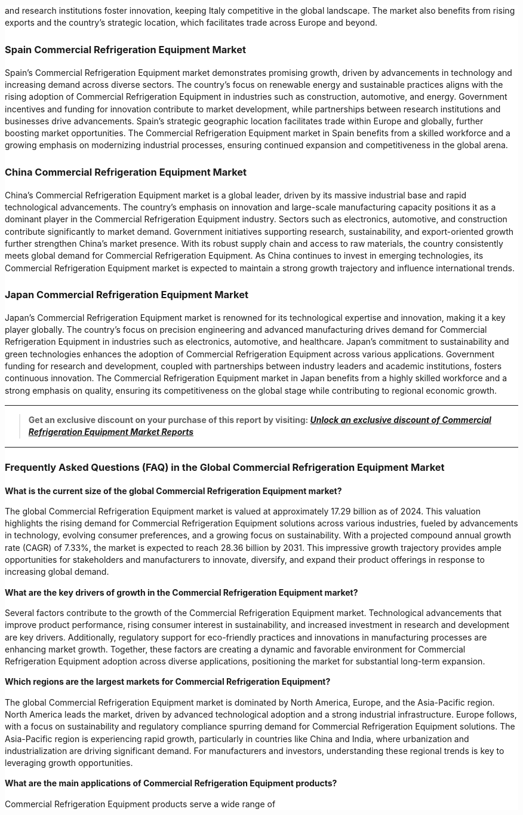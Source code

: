 and research institutions foster innovation, keeping Italy competitive in the global landscape. The market also benefits from rising exports and the country&rsquo;s strategic location, which facilitates trade across Europe and beyond.</p><h3>Spain Commercial Refrigeration Equipment Market</h3><p>Spain&rsquo;s Commercial Refrigeration Equipment market demonstrates promising growth, driven by advancements in technology and increasing demand across diverse sectors. The country&rsquo;s focus on renewable energy and sustainable practices aligns with the rising adoption of Commercial Refrigeration Equipment in industries such as construction, automotive, and energy. Government incentives and funding for innovation contribute to market development, while partnerships between research institutions and businesses drive advancements. Spain&rsquo;s strategic geographic location facilitates trade within Europe and globally, further boosting market opportunities. The Commercial Refrigeration Equipment market in Spain benefits from a skilled workforce and a growing emphasis on modernizing industrial processes, ensuring continued expansion and competitiveness in the global arena.</p><h3>China Commercial Refrigeration Equipment Market</h3><p>China&rsquo;s Commercial Refrigeration Equipment market is a global leader, driven by its massive industrial base and rapid technological advancements. The country&rsquo;s emphasis on innovation and large-scale manufacturing capacity positions it as a dominant player in the Commercial Refrigeration Equipment industry. Sectors such as electronics, automotive, and construction contribute significantly to market demand. Government initiatives supporting research, sustainability, and export-oriented growth further strengthen China&rsquo;s market presence. With its robust supply chain and access to raw materials, the country consistently meets global demand for Commercial Refrigeration Equipment. As China continues to invest in emerging technologies, its Commercial Refrigeration Equipment market is expected to maintain a strong growth trajectory and influence international trends.</p><h3>Japan Commercial Refrigeration Equipment Market</h3><p>Japan&rsquo;s Commercial Refrigeration Equipment market is renowned for its technological expertise and innovation, making it a key player globally. The country&rsquo;s focus on precision engineering and advanced manufacturing drives demand for Commercial Refrigeration Equipment in industries such as electronics, automotive, and healthcare. Japan&rsquo;s commitment to sustainability and green technologies enhances the adoption of Commercial Refrigeration Equipment across various applications. Government funding for research and development, coupled with partnerships between industry leaders and academic institutions, fosters continuous innovation. The Commercial Refrigeration Equipment market in Japan benefits from a highly skilled workforce and a strong emphasis on quality, ensuring its competitiveness on the global stage while contributing to regional economic growth.</p><hr /><blockquote><p><strong>Get an exclusive discount on your purchase of this report by visiting: <em><a href="://marketresearchpulse.com/ask-for-discount/3972?utm_source=Github&amp;utm_medium=861">Unlock an exclusive discount of Commercial Refrigeration Equipment Market Reports</a></em>&nbsp;</strong></p></blockquote><hr /><h3>Frequently Asked Questions (FAQ) in the Global Commercial Refrigeration Equipment Market</h3><p><strong>What is the current size of the global Commercial Refrigeration Equipment market?</strong></p><p>The global Commercial Refrigeration Equipment market is valued at approximately 17.29 billion as of 2024. This valuation highlights the rising demand for Commercial Refrigeration Equipment solutions across various industries, fueled by advancements in technology, evolving consumer preferences, and a growing focus on sustainability. With a projected compound annual growth rate (CAGR) of 7.33%, the market is expected to reach 28.36 billion by 2031. This impressive growth trajectory provides ample opportunities for stakeholders and manufacturers to innovate, diversify, and expand their product offerings in response to increasing global demand.</p><p><strong>What are the key drivers of growth in the Commercial Refrigeration Equipment market?</strong></p><p>Several factors contribute to the growth of the Commercial Refrigeration Equipment market. Technological advancements that improve product performance, rising consumer interest in sustainability, and increased investment in research and development are key drivers. Additionally, regulatory support for eco-friendly practices and innovations in manufacturing processes are enhancing market growth. Together, these factors are creating a dynamic and favorable environment for Commercial Refrigeration Equipment adoption across diverse applications, positioning the market for substantial long-term expansion.</p><p><strong>Which regions are the largest markets for Commercial Refrigeration Equipment?</strong></p><p>The global Commercial Refrigeration Equipment market is dominated by North America, Europe, and the Asia-Pacific region. North America leads the market, driven by advanced technological adoption and a strong industrial infrastructure. Europe follows, with a focus on sustainability and regulatory compliance spurring demand for Commercial Refrigeration Equipment solutions. The Asia-Pacific region is experiencing rapid growth, particularly in countries like China and India, where urbanization and industrialization are driving significant demand. For manufacturers and investors, understanding these regional trends is key to leveraging growth opportunities.</p><p><strong>What are the main applications of Commercial Refrigeration Equipment products?</strong></p><p>Commercial Refrigeration Equipment products serve a wide range of